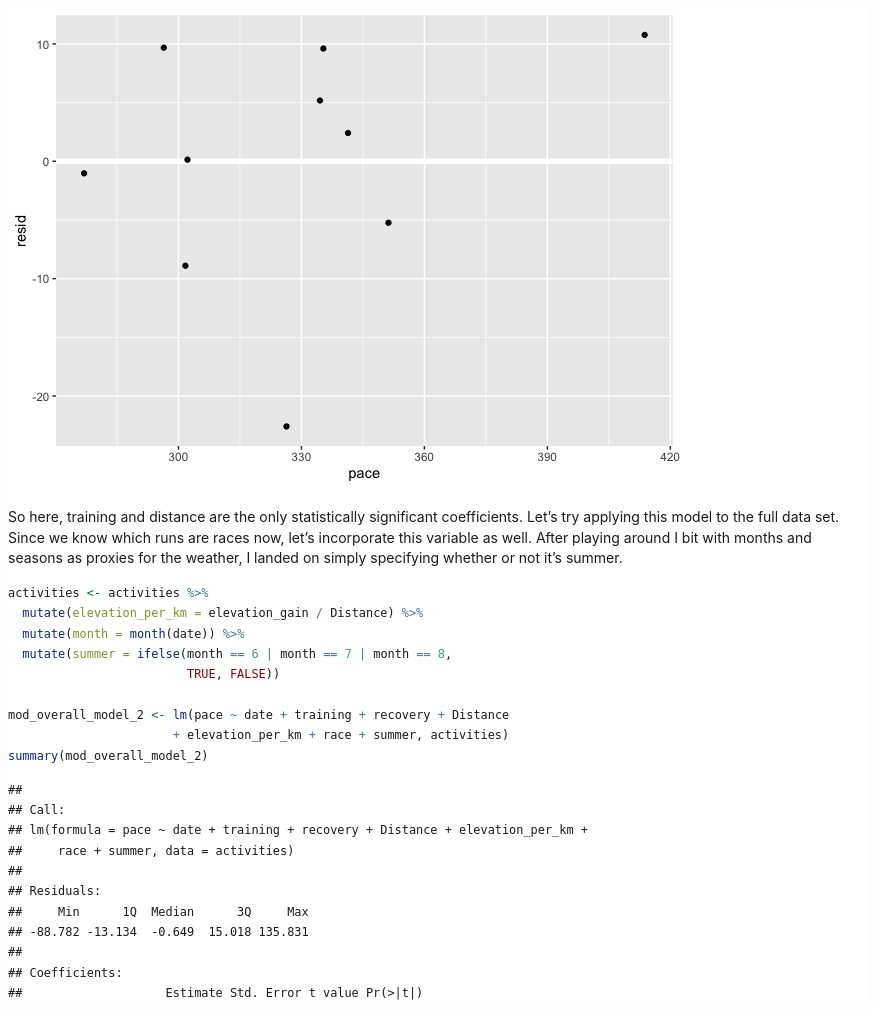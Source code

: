 ![](running_project_notebook_files/figure-gfm/race_model_2-2.png)

So here, training and distance are the only statistically significant
coefficients. Let’s try applying this model to the full data set. Since
we know which runs are races now, let’s incorporate this variable as
well. After playing around I bit with months and seasons as proxies for
the weather, I landed on simply specifying whether or not it’s summer.

``` r
activities <- activities %>%
  mutate(elevation_per_km = elevation_gain / Distance) %>%
  mutate(month = month(date)) %>%
  mutate(summer = ifelse(month == 6 | month == 7 | month == 8, 
                         TRUE, FALSE))

mod_overall_model_2 <- lm(pace ~ date + training + recovery + Distance 
                       + elevation_per_km + race + summer, activities)
summary(mod_overall_model_2)
```

    ## 
    ## Call:
    ## lm(formula = pace ~ date + training + recovery + Distance + elevation_per_km + 
    ##     race + summer, data = activities)
    ## 
    ## Residuals:
    ##     Min      1Q  Median      3Q     Max 
    ## -88.782 -13.134  -0.649  15.018 135.831 
    ## 
    ## Coefficients:
    ##                    Estimate Std. Error t value Pr(>|t|)    